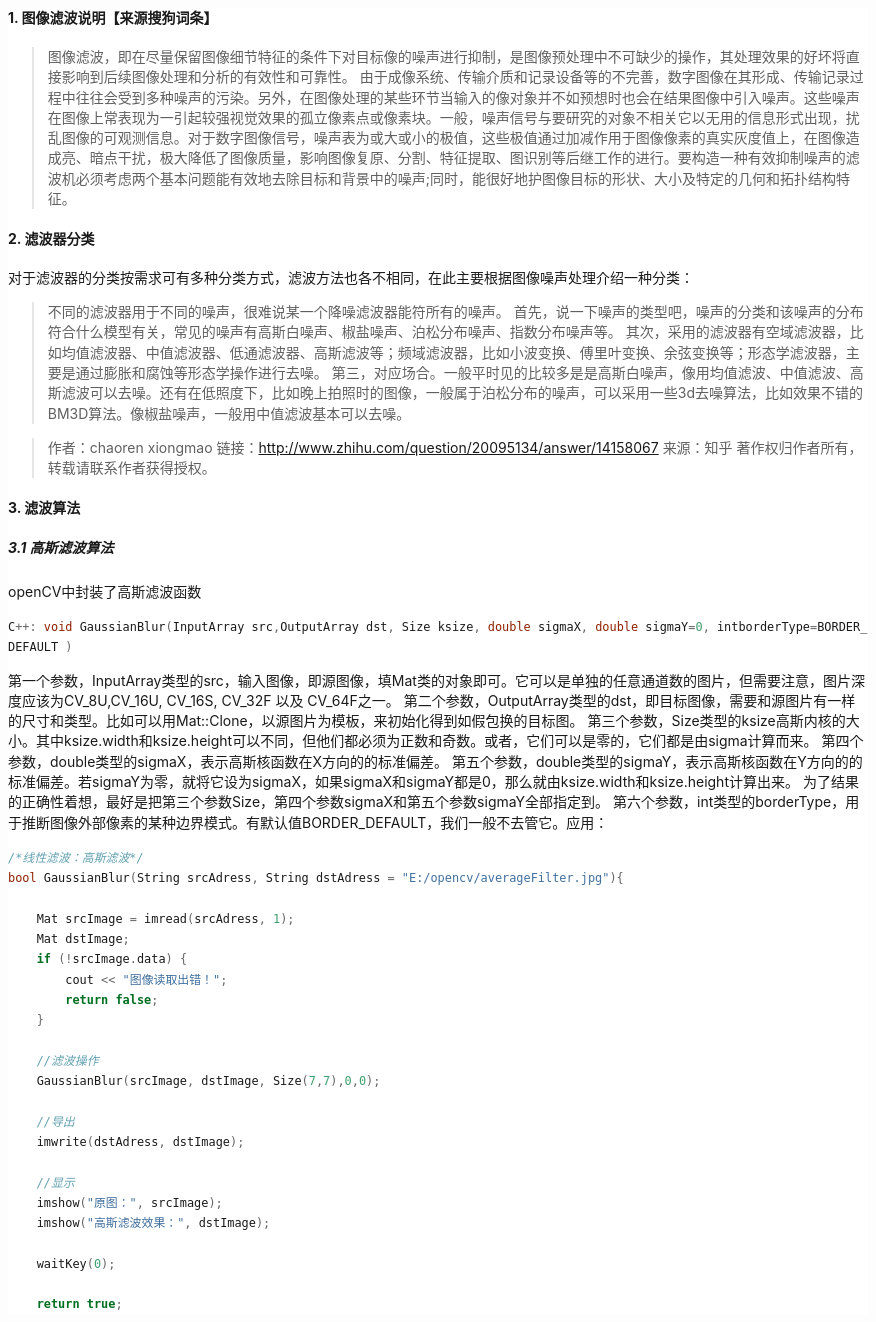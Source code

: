 #### 1. 图像滤波说明【来源搜狗词条】

>  图像滤波，即在尽量保留图像细节特征的条件下对目标像的噪声进行抑制，是图像预处理中不可缺少的操作，其处理效果的好坏将直接影响到后续图像处理和分析的有效性和可靠性。
>  由于成像系统、传输介质和记录设备等的不完善，数字图像在其形成、传输记录过程中往往会受到多种噪声的污染。另外，在图像处理的某些环节当输入的像对象并不如预想时也会在结果图像中引入噪声。这些噪声在图像上常表现为一引起较强视觉效果的孤立像素点或像素块。一般，噪声信号与要研究的对象不相关它以无用的信息形式出现，扰乱图像的可观测信息。对于数字图像信号，噪声表为或大或小的极值，这些极值通过加减作用于图像像素的真实灰度值上，在图像造成亮、暗点干扰，极大降低了图像质量，影响图像复原、分割、特征提取、图识别等后继工作的进行。要构造一种有效抑制噪声的滤波机必须考虑两个基本问题能有效地去除目标和背景中的噪声;同时，能很好地护图像目标的形状、大小及特定的几何和拓扑结构特征。

#### 2. 滤波器分类

对于滤波器的分类按需求可有多种分类方式，滤波方法也各不相同，在此主要根据图像噪声处理介绍一种分类：

> 不同的滤波器用于不同的噪声，很难说某一个降噪滤波器能符所有的噪声。
首先，说一下噪声的类型吧，噪声的分类和该噪声的分布符合什么模型有关，常见的噪声有高斯白噪声、椒盐噪声、泊松分布噪声、指数分布噪声等。
其次，采用的滤波器有空域滤波器，比如均值滤波器、中值滤波器、低通滤波器、高斯滤波等；频域滤波器，比如小波变换、傅里叶变换、余弦变换等；形态学滤波器，主要是通过膨胀和腐蚀等形态学操作进行去噪。
第三，对应场合。一般平时见的比较多是是高斯白噪声，像用均值滤波、中值滤波、高斯滤波可以去噪。还有在低照度下，比如晚上拍照时的图像，一般属于泊松分布的噪声，可以采用一些3d去噪算法，比如效果不错的BM3D算法。像椒盐噪声，一般用中值滤波基本可以去噪。

>作者：chaoren xiongmao
链接：http://www.zhihu.com/question/20095134/answer/14158067
来源：知乎
著作权归作者所有，转载请联系作者获得授权。

#### 3. 滤波算法

##### 3.1 高斯滤波算法

openCV中封装了高斯滤波函数

```c++
C++: void GaussianBlur(InputArray src,OutputArray dst, Size ksize, double sigmaX, double sigmaY=0, intborderType=BORDER_DEFAULT )  
```
第一个参数，InputArray类型的src，输入图像，即源图像，填Mat类的对象即可。它可以是单独的任意通道数的图片，但需要注意，图片深度应该为CV_8U,CV_16U, CV_16S, CV_32F 以及 CV_64F之一。
第二个参数，OutputArray类型的dst，即目标图像，需要和源图片有一样的尺寸和类型。比如可以用Mat::Clone，以源图片为模板，来初始化得到如假包换的目标图。
第三个参数，Size类型的ksize高斯内核的大小。其中ksize.width和ksize.height可以不同，但他们都必须为正数和奇数。或者，它们可以是零的，它们都是由sigma计算而来。
第四个参数，double类型的sigmaX，表示高斯核函数在X方向的的标准偏差。
第五个参数，double类型的sigmaY，表示高斯核函数在Y方向的的标准偏差。若sigmaY为零，就将它设为sigmaX，如果sigmaX和sigmaY都是0，那么就由ksize.width和ksize.height计算出来。
为了结果的正确性着想，最好是把第三个参数Size，第四个参数sigmaX和第五个参数sigmaY全部指定到。
第六个参数，int类型的borderType，用于推断图像外部像素的某种边界模式。有默认值BORDER_DEFAULT，我们一般不去管它。应用：

```c++
/*线性滤波：高斯滤波*/
bool GaussianBlur(String srcAdress, String dstAdress = "E:/opencv/averageFilter.jpg"){

	Mat srcImage = imread(srcAdress, 1);
	Mat dstImage;
	if (!srcImage.data) {
		cout << "图像读取出错！";
		return false;
	}

	//滤波操作
	GaussianBlur(srcImage, dstImage, Size(7,7),0,0);

	//导出
	imwrite(dstAdress, dstImage);

	//显示
	imshow("原图：", srcImage);
	imshow("高斯滤波效果：", dstImage);

	waitKey(0);

	return true;
```